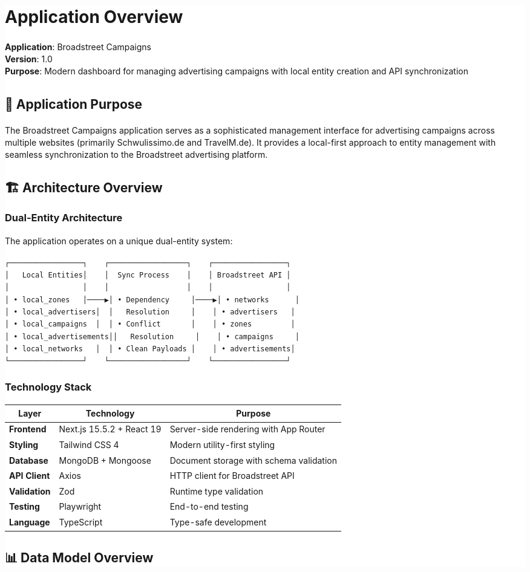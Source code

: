 # Application Overview

**Application**: Broadstreet Campaigns  
**Version**: 1.0  
**Purpose**: Modern dashboard for managing advertising campaigns with local entity creation and API synchronization  

## 🎯 Application Purpose

The Broadstreet Campaigns application serves as a sophisticated management interface for advertising campaigns across multiple websites (primarily Schwulissimo.de and TravelM.de). It provides a local-first approach to entity management with seamless synchronization to the Broadstreet advertising platform.

## 🏗️ Architecture Overview

### **Dual-Entity Architecture**
The application operates on a unique dual-entity system:

```
┌─────────────────┐    ┌──────────────────┐    ┌─────────────────┐
│   Local Entities│    │  Sync Process    │    │ Broadstreet API │
│                 │    │                  │    │                 │
│ • local_zones   │────▶│ • Dependency     │────▶│ • networks      │
│ • local_advertisers│  │   Resolution     │    │ • advertisers   │
│ • local_campaigns  │  │ • Conflict       │    │ • zones         │
│ • local_advertisements││   Resolution     │    │ • campaigns     │
│ • local_networks   │  │ • Clean Payloads │    │ • advertisements│
└─────────────────┘    └──────────────────┘    └─────────────────┘
```

### **Technology Stack**

| Layer | Technology | Purpose |
|-------|------------|---------|
| **Frontend** | Next.js 15.5.2 + React 19 | Server-side rendering with App Router |
| **Styling** | Tailwind CSS 4 | Modern utility-first styling |
| **Database** | MongoDB + Mongoose | Document storage with schema validation |
| **API Client** | Axios | HTTP client for Broadstreet API |
| **Validation** | Zod | Runtime type validation |
| **Testing** | Playwright | End-to-end testing |
| **Language** | TypeScript | Type-safe development |

## 📊 Data Model Overview
